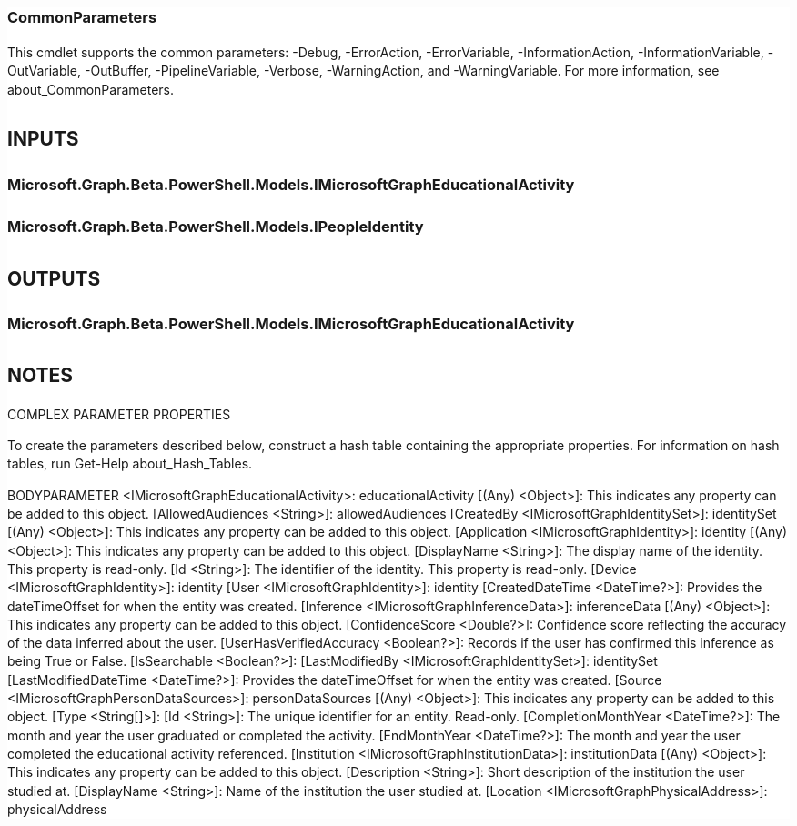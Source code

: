 ### CommonParameters
This cmdlet supports the common parameters: -Debug, -ErrorAction, -ErrorVariable, -InformationAction, -InformationVariable, -OutVariable, -OutBuffer, -PipelineVariable, -Verbose, -WarningAction, and -WarningVariable. For more information, see [about_CommonParameters](http://go.microsoft.com/fwlink/?LinkID=113216).

## INPUTS

### Microsoft.Graph.Beta.PowerShell.Models.IMicrosoftGraphEducationalActivity
### Microsoft.Graph.Beta.PowerShell.Models.IPeopleIdentity
## OUTPUTS

### Microsoft.Graph.Beta.PowerShell.Models.IMicrosoftGraphEducationalActivity
## NOTES
COMPLEX PARAMETER PROPERTIES

To create the parameters described below, construct a hash table containing the appropriate properties.
For information on hash tables, run Get-Help about_Hash_Tables.

BODYPARAMETER \<IMicrosoftGraphEducationalActivity\>: educationalActivity
  \[(Any) \<Object\>\]: This indicates any property can be added to this object.
  \[AllowedAudiences \<String\>\]: allowedAudiences
  \[CreatedBy \<IMicrosoftGraphIdentitySet\>\]: identitySet
    \[(Any) \<Object\>\]: This indicates any property can be added to this object.
    \[Application \<IMicrosoftGraphIdentity\>\]: identity
      \[(Any) \<Object\>\]: This indicates any property can be added to this object.
      \[DisplayName \<String\>\]: The display name of the identity.
This property is read-only.
      \[Id \<String\>\]: The identifier of the identity.
This property is read-only.
    \[Device \<IMicrosoftGraphIdentity\>\]: identity
    \[User \<IMicrosoftGraphIdentity\>\]: identity
  \[CreatedDateTime \<DateTime?\>\]: Provides the dateTimeOffset for when the entity was created.
  \[Inference \<IMicrosoftGraphInferenceData\>\]: inferenceData
    \[(Any) \<Object\>\]: This indicates any property can be added to this object.
    \[ConfidenceScore \<Double?\>\]: Confidence score reflecting the accuracy of the data inferred about the user.
    \[UserHasVerifiedAccuracy \<Boolean?\>\]: Records if the user has confirmed this inference as being True or False.
  \[IsSearchable \<Boolean?\>\]: 
  \[LastModifiedBy \<IMicrosoftGraphIdentitySet\>\]: identitySet
  \[LastModifiedDateTime \<DateTime?\>\]: Provides the dateTimeOffset for when the entity was created.
  \[Source \<IMicrosoftGraphPersonDataSources\>\]: personDataSources
    \[(Any) \<Object\>\]: This indicates any property can be added to this object.
    \[Type \<String\[\]\>\]: 
  \[Id \<String\>\]: The unique identifier for an entity.
Read-only.
  \[CompletionMonthYear \<DateTime?\>\]: The month and year the user graduated or completed the activity.
  \[EndMonthYear \<DateTime?\>\]: The month and year the user completed the educational activity referenced.
  \[Institution \<IMicrosoftGraphInstitutionData\>\]: institutionData
    \[(Any) \<Object\>\]: This indicates any property can be added to this object.
    \[Description \<String\>\]: Short description of the institution the user studied at.
    \[DisplayName \<String\>\]: Name of the institution the user studied at.
    \[Location \<IMicrosoftGraphPhysicalAddress\>\]: physicalAddress